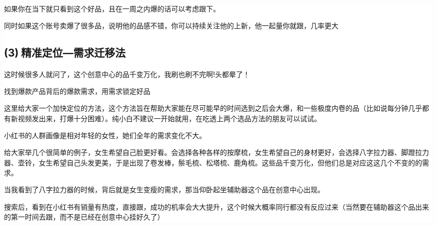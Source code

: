如果你在当下就只看到这个好品，且在一周之内爆的话可以考虑跟下。

同时如果这个账号卖爆了很多品，说明他的品感不错，你可以持续关注他的上新，他一起量你就跟，几率更大

## (3) 精准定位—需求迁移法

这时候很多人就问了，这个创意中心的品千变万化，我刷也刷不完啊!头都晕了！

找到爆款产品背后的爆款需求，用需求锁定好品

这里给大家一个加快定位的方法，这个方法旨在帮助大家能在尽可能早的时间选到之后会大爆，和一些极度内卷的品（比如说每分钟几乎都有新视频发出来，打爆十分困难）。纯小白不建议一开始就用，在吃透上两个选品方法的朋友可以试试。

小红书的人群画像是相对年轻的女性，她们全年的需求变化不大。

给大家举几个很简单的例子，女生希望自己脸更好看。会选择各种各样的按摩梳，女生希望自己的身材更好，会选择八字拉力器、脚蹬拉力器、壶铃，女生希望自己头发更美，于是出现了卷发棒，鬃毛梳、松塔梳、鹿角梳。这些品千变万化，但他们总是对应这这几个不变的的需求。

当我看到了八字拉力器的时候，背后就是女生变瘦的需求，那当仰卧起坐辅助器这个品在创意中心出现。

搜索后，看到在小红书有销量有热度，直接跟，成功的机率会大大提升，这个时候大概率同行都没有反应过来（当然要在辅助器这个品出来的第一时间去跟，而不是已经在创意中心挂好久了）
